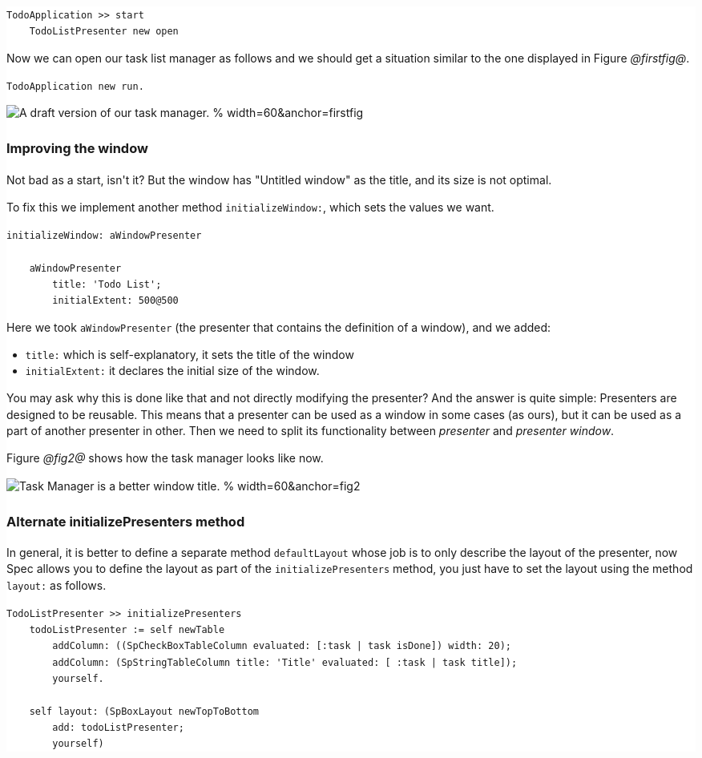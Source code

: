 ```
TodoApplication >> start 
    TodoListPresenter new open
```

Now we can open our task list manager as follows and we should get a situation similar to the one displayed in Figure *@firstfig@*.

```Smalltalk
TodoApplication new run.
```

![A draft version of our task manager. % width=60&anchor=firstfig](figures/figure1.png)


### Improving the window

Not bad as a start, isn't it?
But the window has "Untitled window" as the title, and its size is not optimal.  

To fix this we implement another method `initializeWindow:`, which sets the values we want.  


```Smalltalk
initializeWindow: aWindowPresenter

    aWindowPresenter 
        title: 'Todo List';
        initialExtent: 500@500
```

Here we took `aWindowPresenter` (the presenter that contains the definition of a window), and we added: 

- `title:` which is self-explanatory, it sets the title of the window
- `initialExtent:` it declares the initial size of the window.

You may ask why this is done like that and not directly modifying the presenter?
 And the answer is quite simple: Presenters are designed to be reusable. This means that a presenter can be used as a window in some cases (as ours), but it can be used as a part of another presenter in other. Then we need to split its functionality between _presenter_ and _presenter window_.

Figure *@fig2@* shows how the task manager looks like now.

![Task Manager is a better window title. % width=60&anchor=fig2](figures/figure2.png)



### Alternate initializePresenters method

In general, it is better to define a separate method `defaultLayout` whose job is to only describe the layout of the presenter, now Spec allows you to define the layout as part of the `initializePresenters` method, you just have to set the layout using the method `layout:` as follows. 


```Smalltalk
TodoListPresenter >> initializePresenters
    todoListPresenter := self newTable
        addColumn: ((SpCheckBoxTableColumn evaluated: [:task | task isDone]) width: 20);
        addColumn: (SpStringTableColumn title: 'Title' evaluated: [ :task | task title]);
        yourself.
		
    self layout: (SpBoxLayout newTopToBottom 
        add: todoListPresenter;
        yourself) 
```

